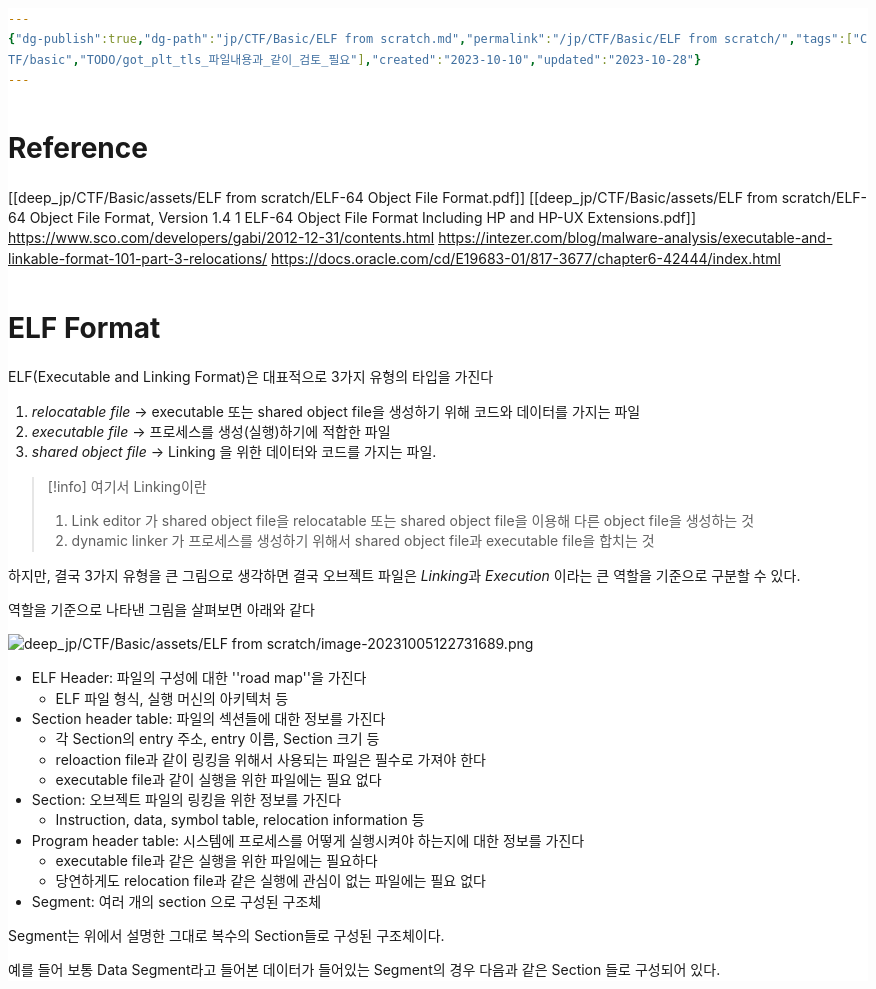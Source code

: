 ```yaml
---
{"dg-publish":true,"dg-path":"jp/CTF/Basic/ELF from scratch.md","permalink":"/jp/CTF/Basic/ELF from scratch/","tags":["CTF/basic","TODO/got_plt_tls_파일내용과_같이_검토_필요"],"created":"2023-10-10","updated":"2023-10-28"}
---
```


# Reference
[[deep_jp/CTF/Basic/assets/ELF from scratch/ELF-64 Object File Format.pdf]]
[[deep_jp/CTF/Basic/assets/ELF from scratch/ELF-64 Object File Format, Version 1.4 1 ELF-64 Object File Format Including HP and HP-UX Extensions.pdf]]
https://www.sco.com/developers/gabi/2012-12-31/contents.html
https://intezer.com/blog/malware-analysis/executable-and-linkable-format-101-part-3-relocations/
https://docs.oracle.com/cd/E19683-01/817-3677/chapter6-42444/index.html

# ELF Format
ELF(Executable and Linking Format)은 대표적으로 3가지 유형의 타입을 가진다

1. *relocatable file* → executable 또는 shared object file을 생성하기 위해 코드와 데이터를 가지는 파일
2. *executable file* → 프로세스를 생성(실행)하기에 적합한 파일
3. *shared object file* → Linking 을 위한 데이터와 코드를 가지는 파일. 

>[!info]
>여기서 Linking이란 
> 1. Link editor 가 shared object file을 relocatable 또는 shared object file을 이용해 다른 object file을 생성하는 것
> 2. dynamic linker 가 프로세스를 생성하기 위해서 shared object file과 executable file을 합치는 것


하지만, 결국 3가지 유형을 큰 그림으로 생각하면 결국 오브젝트 파일은 *Linking*과 *Execution* 이라는 큰 역할을 기준으로 구분할 수 있다.

역할을 기준으로 나타낸 그림을 살펴보면 아래와 같다

![deep_jp/CTF/Basic/assets/ELF from scratch/image-20231005122731689.png](/img/user/deep_jp/CTF/Basic/assets/ELF%20from%20scratch/image-20231005122731689.png)

- ELF Header: 파일의 구성에 대한 ''road map''을 가진다
	- ELF 파일 형식, 실행 머신의 아키텍처 등
- Section header table: 파일의 섹션들에 대한 정보를 가진다
	- 각 Section의 entry 주소, entry 이름, Section 크기 등
	- reloaction file과 같이 링킹을 위해서 사용되는 파일은 필수로 가져야 한다
	- executable file과 같이 실행을 위한 파일에는 필요 없다
- Section: 오브젝트 파일의 링킹을 위한 정보를 가진다
	- Instruction, data, symbol table, relocation information 등
- Program header table: 시스템에 프로세스를 어떻게 실행시켜야 하는지에 대한 정보를 가진다
	- executable file과 같은 실행을 위한 파일에는 필요하다
	- 당연하게도 relocation file과 같은 실행에 관심이 없는 파일에는 필요 없다
- Segment: 여러 개의 section 으로 구성된 구조체

Segment는 위에서 설명한 그대로 복수의 Section들로 구성된 구조체이다.

예를 들어 보통 Data Segment라고 들어본 데이터가 들어있는 Segment의 경우 다음과 같은 Section 들로 구성되어 있다.

